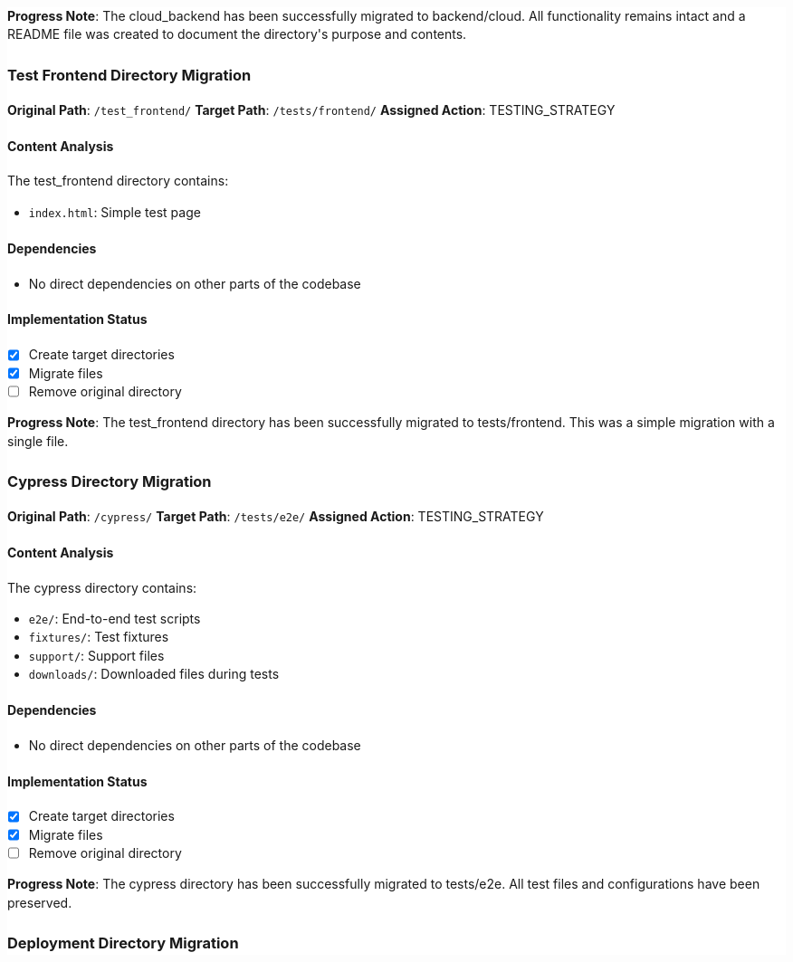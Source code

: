 **Progress Note**: The cloud_backend has been successfully migrated to backend/cloud. All functionality remains intact and a README file was created to document the directory's purpose and contents.

### Test Frontend Directory Migration

**Original Path**: `/test_frontend/`
**Target Path**: `/tests/frontend/`
**Assigned Action**: TESTING_STRATEGY

#### Content Analysis

The test_frontend directory contains:

- `index.html`: Simple test page

#### Dependencies

- No direct dependencies on other parts of the codebase

#### Implementation Status

- [x] Create target directories
- [x] Migrate files
- [ ] Remove original directory

**Progress Note**: The test_frontend directory has been successfully migrated to tests/frontend. This was a simple migration with a single file.

### Cypress Directory Migration

**Original Path**: `/cypress/`
**Target Path**: `/tests/e2e/`
**Assigned Action**: TESTING_STRATEGY

#### Content Analysis

The cypress directory contains:

- `e2e/`: End-to-end test scripts
- `fixtures/`: Test fixtures
- `support/`: Support files
- `downloads/`: Downloaded files during tests

#### Dependencies

- No direct dependencies on other parts of the codebase

#### Implementation Status

- [x] Create target directories
- [x] Migrate files
- [ ] Remove original directory

**Progress Note**: The cypress directory has been successfully migrated to tests/e2e. All test files and configurations have been preserved.

### Deployment Directory Migration
